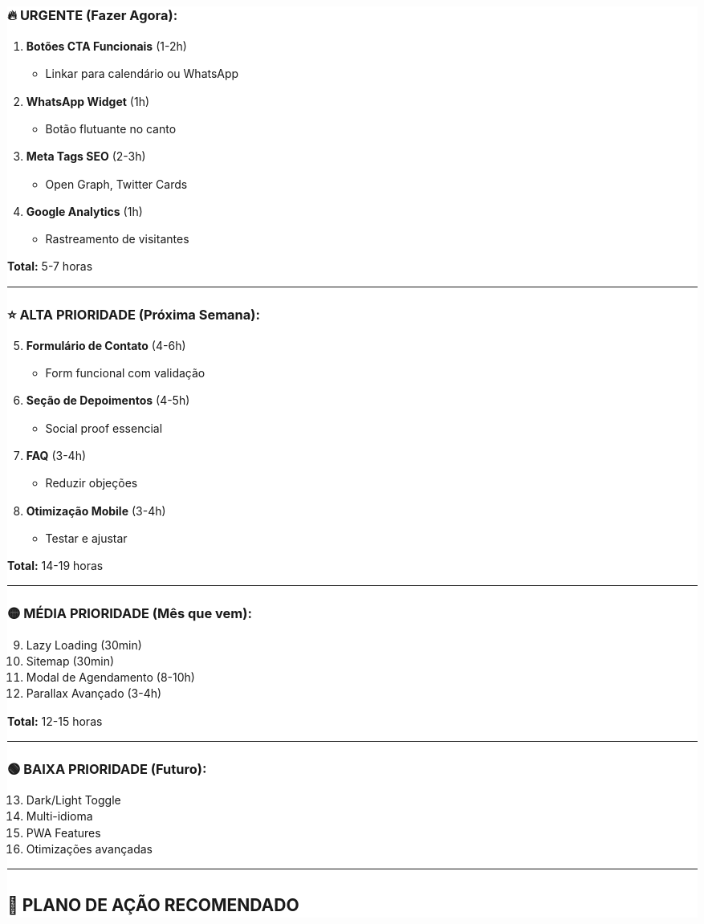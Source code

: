 ### 🔥 URGENTE (Fazer Agora):

1. **Botões CTA Funcionais** (1-2h)
   - Linkar para calendário ou WhatsApp

2. **WhatsApp Widget** (1h)
   - Botão flutuante no canto

3. **Meta Tags SEO** (2-3h)
   - Open Graph, Twitter Cards

4. **Google Analytics** (1h)
   - Rastreamento de visitantes

**Total:** 5-7 horas

---

### ⭐ ALTA PRIORIDADE (Próxima Semana):

5. **Formulário de Contato** (4-6h)
   - Form funcional com validação

6. **Seção de Depoimentos** (4-5h)
   - Social proof essencial

7. **FAQ** (3-4h)
   - Reduzir objeções

8. **Otimização Mobile** (3-4h)
   - Testar e ajustar

**Total:** 14-19 horas

---

### 🟡 MÉDIA PRIORIDADE (Mês que vem):

9. Lazy Loading (30min)
10. Sitemap (30min)
11. Modal de Agendamento (8-10h)
12. Parallax Avançado (3-4h)

**Total:** 12-15 horas

---

### 🟢 BAIXA PRIORIDADE (Futuro):

13. Dark/Light Toggle
14. Multi-idioma
15. PWA Features
16. Otimizações avançadas

---

## 🎯 PLANO DE AÇÃO RECOMENDADO
